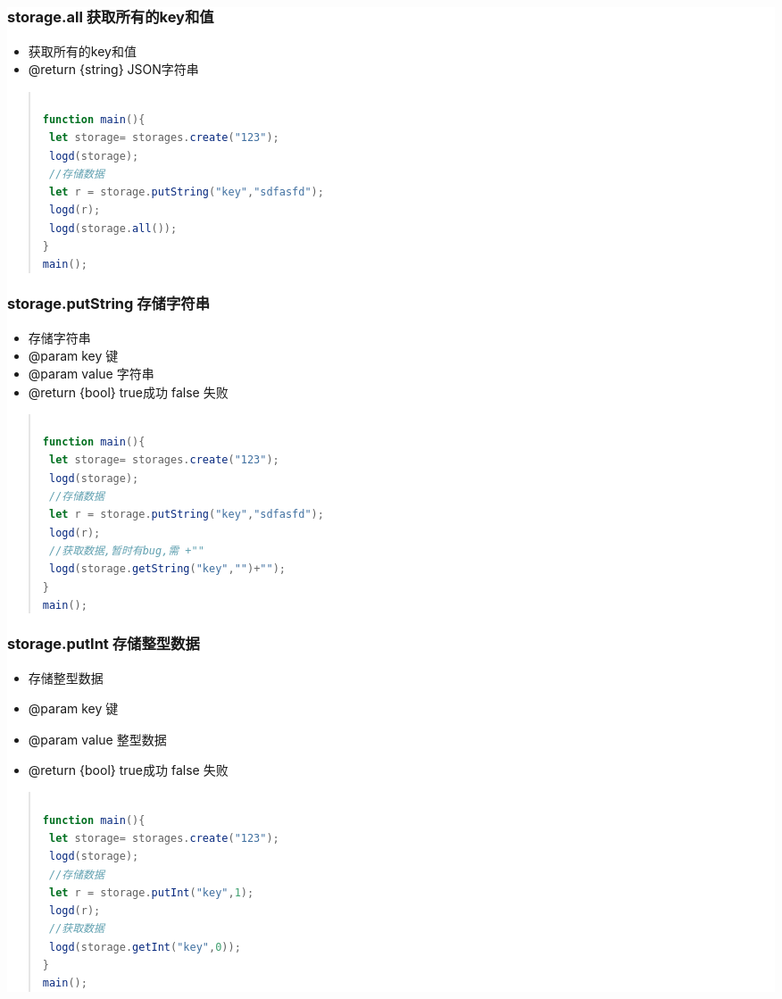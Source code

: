 
### storage.all 获取所有的key和值
 * 获取所有的key和值
 * @return {string} JSON字符串

> ```javascript
>     
> function main(){
>  let storage= storages.create("123");
>  logd(storage);
>  //存储数据
>  let r = storage.putString("key","sdfasfd");
>  logd(r);
>  logd(storage.all());
> }
> main();
> ```



### storage.putString 存储字符串
 * 存储字符串
 * @param key 键
 * @param value 字符串
 * @return {bool} true成功 false 失败

> ```javascript
>     
> function main(){
>  let storage= storages.create("123");
>  logd(storage);
>  //存储数据
>  let r = storage.putString("key","sdfasfd");
>  logd(r);
>  //获取数据,暂时有bug,需 +""
>  logd(storage.getString("key","")+"");
> }
> main();
> ```


### storage.putInt 存储整型数据
 * 存储整型数据

 * @param key 键
 * @param value 整型数据
 * @return {bool} true成功 false 失败

> ```javascript
>     
> function main(){
>  let storage= storages.create("123");
>  logd(storage);
>  //存储数据
>  let r = storage.putInt("key",1);
>  logd(r);
>  //获取数据
>  logd(storage.getInt("key",0));
> }
> main();
> ```
